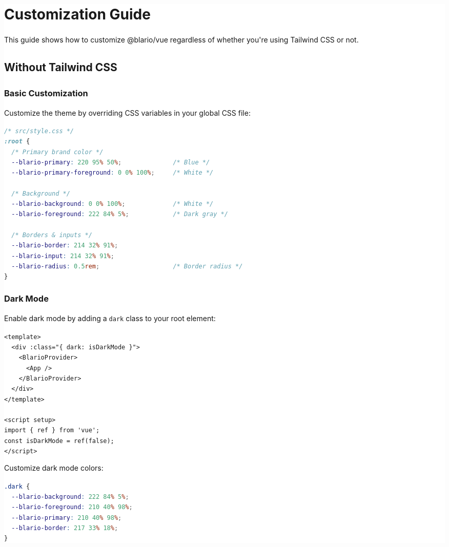 # Customization Guide

This guide shows how to customize @blario/vue regardless of whether you're using Tailwind CSS or not.

## Without Tailwind CSS

### Basic Customization

Customize the theme by overriding CSS variables in your global CSS file:

```css
/* src/style.css */
:root {
  /* Primary brand color */
  --blario-primary: 220 95% 50%;              /* Blue */
  --blario-primary-foreground: 0 0% 100%;     /* White */

  /* Background */
  --blario-background: 0 0% 100%;             /* White */
  --blario-foreground: 222 84% 5%;            /* Dark gray */

  /* Borders & inputs */
  --blario-border: 214 32% 91%;
  --blario-input: 214 32% 91%;
  --blario-radius: 0.5rem;                    /* Border radius */
}
```

### Dark Mode

Enable dark mode by adding a `dark` class to your root element:

```vue
<template>
  <div :class="{ dark: isDarkMode }">
    <BlarioProvider>
      <App />
    </BlarioProvider>
  </div>
</template>

<script setup>
import { ref } from 'vue';
const isDarkMode = ref(false);
</script>
```

Customize dark mode colors:

```css
.dark {
  --blario-background: 222 84% 5%;
  --blario-foreground: 210 40% 98%;
  --blario-primary: 210 40% 98%;
  --blario-border: 217 33% 18%;
}
```
